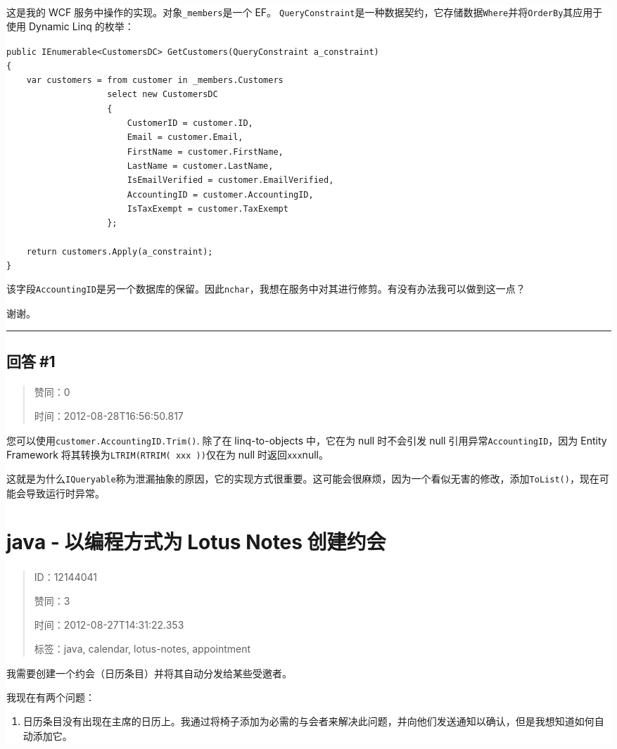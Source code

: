 这是我的 WCF 服务中操作的实现。对象`_members`是一个 EF。 `QueryConstraint`是一种数据契约，它存储数据`Where`并将`OrderBy`其应用于使用 Dynamic Linq 的枚举：

```
public IEnumerable<CustomersDC> GetCustomers(QueryConstraint a_constraint)
{
    var customers = from customer in _members.Customers
                    select new CustomersDC
                    {
                        CustomerID = customer.ID,
                        Email = customer.Email,
                        FirstName = customer.FirstName,
                        LastName = customer.LastName,
                        IsEmailVerified = customer.EmailVerified,
                        AccountingID = customer.AccountingID,
                        IsTaxExempt = customer.TaxExempt
                    };

    return customers.Apply(a_constraint);
} 
```

该字段`AccountingID`是另一个数据库的保留。因此`nchar`，我想在服务中对其进行修剪。有没有办法我可以做到这一点？

谢谢。

* * *

## 回答 #1

> 赞同：0
> 
> 时间：2012-08-28T16:56:50.817

您可以使用`customer.AccountingID.Trim()`. 除了在 linq-to-objects 中，它在为 null 时不会引发 null 引用异常`AccountingID`，因为 Entity Framework 将其转换为`LTRIM(RTRIM( xxx ))`仅在为 null 时返回`xxx`null。

这就是为什么`IQueryable`称为泄漏抽象的原因，它的实现方式很重要。这可能会很麻烦，因为一个看似无害的修改，添加`ToList()`，现在可能会导致运行时异常。

# java - 以编程方式为 Lotus Notes 创建约会

> ID：12144041
> 
> 赞同：3
> 
> 时间：2012-08-27T14:31:22.353
> 
> 标签：java, calendar, lotus-notes, appointment

我需要创建一个约会（日历条目）并将其自动分发给某些受邀者。

我现在有两个问题：

1) 日历条目没有出现在主席的日历上。我通过将椅子添加为必需的与会者来解决此问题，并向他们发送通知以确认，但是我想知道如何自动添加它。
